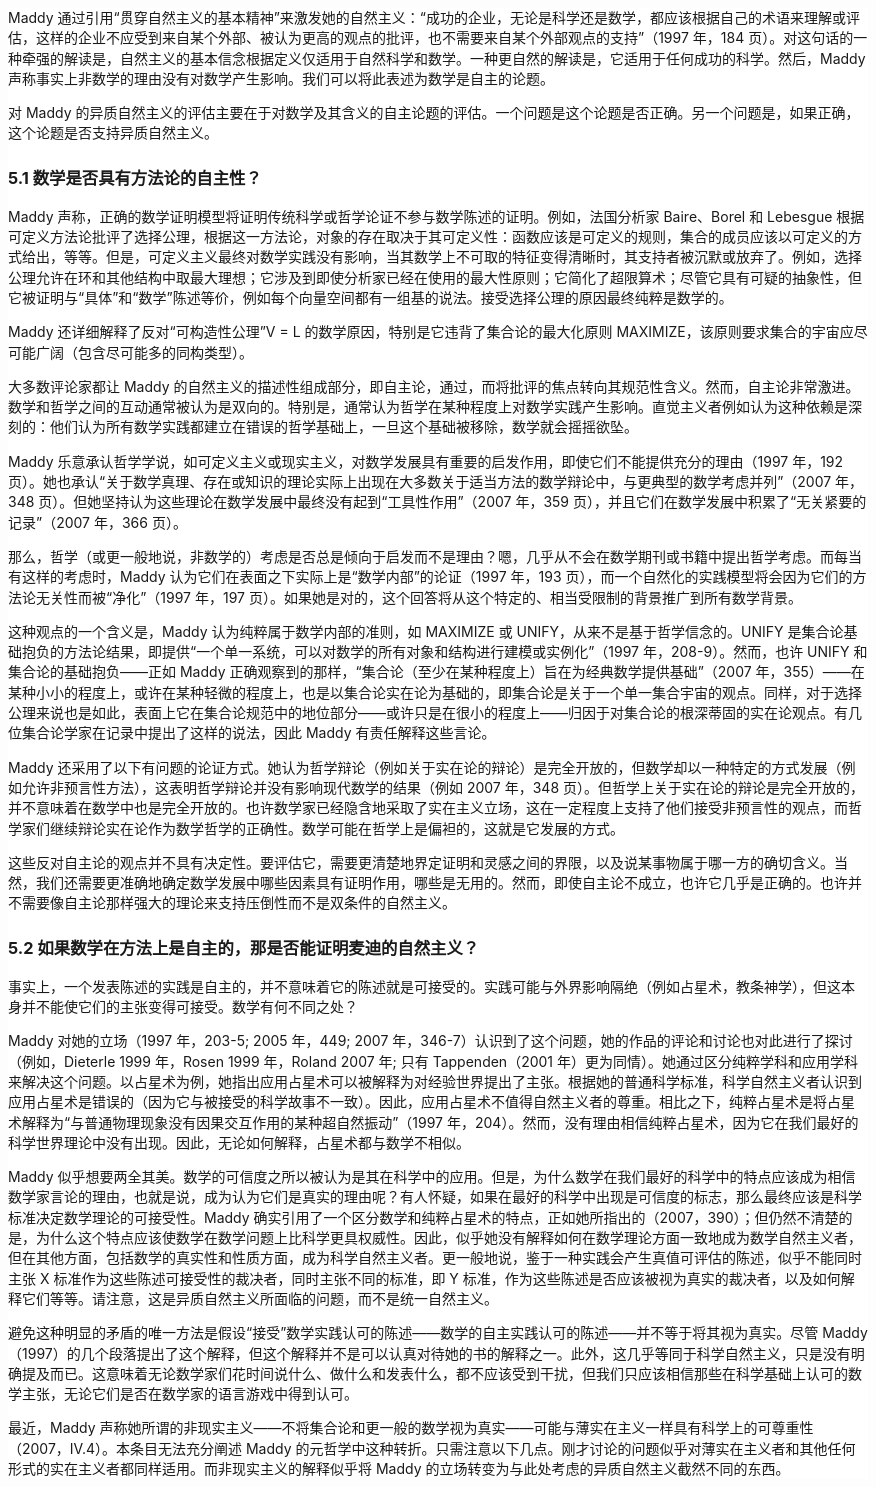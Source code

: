 Maddy 通过引用“贯穿自然主义的基本精神”来激发她的自然主义：“成功的企业，无论是科学还是数学，都应该根据自己的术语来理解或评估，这样的企业不应受到来自某个外部、被认为更高的观点的批评，也不需要来自某个外部观点的支持”（1997 年，184 页）。对这句话的一种牵强的解读是，自然主义的基本信念根据定义仅适用于自然科学和数学。一种更自然的解读是，它适用于任何成功的科学。然后，Maddy 声称事实上非数学的理由没有对数学产生影响。我们可以将此表述为数学是自主的论题。

对 Maddy 的异质自然主义的评估主要在于对数学及其含义的自主论题的评估。一个问题是这个论题是否正确。另一个问题是，如果正确，这个论题是否支持异质自然主义。

### 5.1 数学是否具有方法论的自主性？

Maddy 声称，正确的数学证明模型将证明传统科学或哲学论证不参与数学陈述的证明。例如，法国分析家 Baire、Borel 和 Lebesgue 根据可定义方法论批评了选择公理，根据这一方法论，对象的存在取决于其可定义性：函数应该是可定义的规则，集合的成员应该以可定义的方式给出，等等。但是，可定义主义最终对数学实践没有影响，当其数学上不可取的特征变得清晰时，其支持者被沉默或放弃了。例如，选择公理允许在环和其他结构中取最大理想；它涉及到即使分析家已经在使用的最大性原则；它简化了超限算术；尽管它具有可疑的抽象性，但它被证明与“具体”和“数学”陈述等价，例如每个向量空间都有一组基的说法。接受选择公理的原因最终纯粹是数学的。

Maddy 还详细解释了反对“可构造性公理”V = L 的数学原因，特别是它违背了集合论的最大化原则 MAXIMIZE，该原则要求集合的宇宙应尽可能广阔（包含尽可能多的同构类型）。

大多数评论家都让 Maddy 的自然主义的描述性组成部分，即自主论，通过，而将批评的焦点转向其规范性含义。然而，自主论非常激进。数学和哲学之间的互动通常被认为是双向的。特别是，通常认为哲学在某种程度上对数学实践产生影响。直觉主义者例如认为这种依赖是深刻的：他们认为所有数学实践都建立在错误的哲学基础上，一旦这个基础被移除，数学就会摇摇欲坠。

Maddy 乐意承认哲学学说，如可定义主义或现实主义，对数学发展具有重要的启发作用，即使它们不能提供充分的理由（1997 年，192 页）。她也承认“关于数学真理、存在或知识的理论实际上出现在大多数关于适当方法的数学辩论中，与更典型的数学考虑并列”（2007 年，348 页）。但她坚持认为这些理论在数学发展中最终没有起到“工具性作用”（2007 年，359 页），并且它们在数学发展中积累了“无关紧要的记录”（2007 年，366 页）。

那么，哲学（或更一般地说，非数学的）考虑是否总是倾向于启发而不是理由？嗯，几乎从不会在数学期刊或书籍中提出哲学考虑。而每当有这样的考虑时，Maddy 认为它们在表面之下实际上是“数学内部”的论证（1997 年，193 页），而一个自然化的实践模型将会因为它们的方法论无关性而被“净化”（1997 年，197 页）。如果她是对的，这个回答将从这个特定的、相当受限制的背景推广到所有数学背景。

这种观点的一个含义是，Maddy 认为纯粹属于数学内部的准则，如 MAXIMIZE 或 UNIFY，从来不是基于哲学信念的。UNIFY 是集合论基础抱负的方法论结果，即提供“一个单一系统，可以对数学的所有对象和结构进行建模或实例化”（1997 年，208-9）。然而，也许 UNIFY 和集合论的基础抱负——正如 Maddy 正确观察到的那样，“集合论（至少在某种程度上）旨在为经典数学提供基础”（2007 年，355）——在某种小小的程度上，或许在某种轻微的程度上，也是以集合论实在论为基础的，即集合论是关于一个单一集合宇宙的观点。同样，对于选择公理来说也是如此，表面上它在集合论规范中的地位部分——或许只是在很小的程度上——归因于对集合论的根深蒂固的实在论观点。有几位集合论学家在记录中提出了这样的说法，因此 Maddy 有责任解释这些言论。

Maddy 还采用了以下有问题的论证方式。她认为哲学辩论（例如关于实在论的辩论）是完全开放的，但数学却以一种特定的方式发展（例如允许非预言性方法），这表明哲学辩论并没有影响现代数学的结果（例如 2007 年，348 页）。但哲学上关于实在论的辩论是完全开放的，并不意味着在数学中也是完全开放的。也许数学家已经隐含地采取了实在主义立场，这在一定程度上支持了他们接受非预言性的观点，而哲学家们继续辩论实在论作为数学哲学的正确性。数学可能在哲学上是偏袒的，这就是它发展的方式。

这些反对自主论的观点并不具有决定性。要评估它，需要更清楚地界定证明和灵感之间的界限，以及说某事物属于哪一方的确切含义。当然，我们还需要更准确地确定数学发展中哪些因素具有证明作用，哪些是无用的。然而，即使自主论不成立，也许它几乎是正确的。也许并不需要像自主论那样强大的理论来支持压倒性而不是双条件的自然主义。

### 5.2 如果数学在方法上是自主的，那是否能证明麦迪的自然主义？

事实上，一个发表陈述的实践是自主的，并不意味着它的陈述就是可接受的。实践可能与外界影响隔绝（例如占星术，教条神学），但这本身并不能使它们的主张变得可接受。数学有何不同之处？

Maddy 对她的立场（1997 年，203-5; 2005 年，449; 2007 年，346-7）认识到了这个问题，她的作品的评论和讨论也对此进行了探讨（例如，Dieterle 1999 年，Rosen 1999 年，Roland 2007 年; 只有 Tappenden（2001 年）更为同情）。她通过区分纯粹学科和应用学科来解决这个问题。以占星术为例，她指出应用占星术可以被解释为对经验世界提出了主张。根据她的普通科学标准，科学自然主义者认识到应用占星术是错误的（因为它与被接受的科学故事不一致）。因此，应用占星术不值得自然主义者的尊重。相比之下，纯粹占星术是将占星术解释为“与普通物理现象没有因果交互作用的某种超自然振动”（1997 年，204）。然而，没有理由相信纯粹占星术，因为它在我们最好的科学世界理论中没有出现。因此，无论如何解释，占星术都与数学不相似。

Maddy 似乎想要两全其美。数学的可信度之所以被认为是其在科学中的应用。但是，为什么数学在我们最好的科学中的特点应该成为相信数学家言论的理由，也就是说，成为认为它们是真实的理由呢？有人怀疑，如果在最好的科学中出现是可信度的标志，那么最终应该是科学标准决定数学理论的可接受性。Maddy 确实引用了一个区分数学和纯粹占星术的特点，正如她所指出的（2007，390）；但仍然不清楚的是，为什么这个特点应该使数学在数学问题上比科学更具权威性。因此，似乎她没有解释如何在数学理论方面一致地成为数学自然主义者，但在其他方面，包括数学的真实性和性质方面，成为科学自然主义者。更一般地说，鉴于一种实践会产生真值可评估的陈述，似乎不能同时主张 X 标准作为这些陈述可接受性的裁决者，同时主张不同的标准，即 Y 标准，作为这些陈述是否应该被视为真实的裁决者，以及如何解释它们等等。请注意，这是异质自然主义所面临的问题，而不是统一自然主义。

避免这种明显的矛盾的唯一方法是假设“接受”数学实践认可的陈述——数学的自主实践认可的陈述——并不等于将其视为真实。尽管 Maddy（1997）的几个段落提出了这个解释，但这个解释并不是可以认真对待她的书的解释之一。此外，这几乎等同于科学自然主义，只是没有明确提及而已。这意味着无论数学家们花时间说什么、做什么和发表什么，都不应该受到干扰，但我们只应该相信那些在科学基础上认可的数学主张，无论它们是否在数学家的语言游戏中得到认可。

最近，Maddy 声称她所谓的非现实主义——不将集合论和更一般的数学视为真实——可能与薄实在主义一样具有科学上的可尊重性（2007，IV.4）。本条目无法充分阐述 Maddy 的元哲学中这种转折。只需注意以下几点。刚才讨论的问题似乎对薄实在主义者和其他任何形式的实在主义者都同样适用。而非现实主义的解释似乎将 Maddy 的立场转变为与此处考虑的异质自然主义截然不同的东西。
